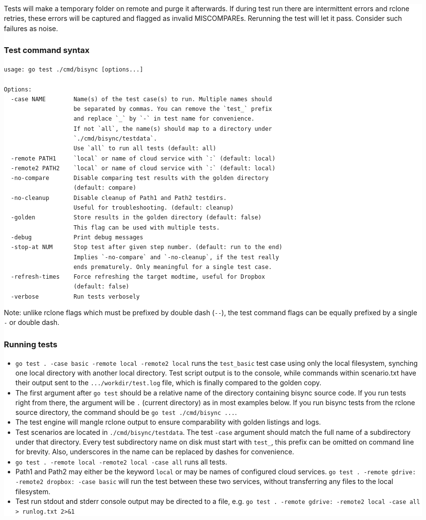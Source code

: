Tests will make a temporary folder on remote and purge it afterwards.
If during test run there are intermittent errors and rclone retries,
these errors will be captured and flagged as invalid MISCOMPAREs.
Rerunning the test will let it pass. Consider such failures as noise.

### Test command syntax

```
usage: go test ./cmd/bisync [options...]

Options:
  -case NAME        Name(s) of the test case(s) to run. Multiple names should
                    be separated by commas. You can remove the `test_` prefix
                    and replace `_` by `-` in test name for convenience.
                    If not `all`, the name(s) should map to a directory under
                    `./cmd/bisync/testdata`.
                    Use `all` to run all tests (default: all)
  -remote PATH1     `local` or name of cloud service with `:` (default: local)
  -remote2 PATH2    `local` or name of cloud service with `:` (default: local)
  -no-compare       Disable comparing test results with the golden directory
                    (default: compare)
  -no-cleanup       Disable cleanup of Path1 and Path2 testdirs.
                    Useful for troubleshooting. (default: cleanup)
  -golden           Store results in the golden directory (default: false)
                    This flag can be used with multiple tests.
  -debug            Print debug messages
  -stop-at NUM      Stop test after given step number. (default: run to the end)
                    Implies `-no-compare` and `-no-cleanup`, if the test really
                    ends prematurely. Only meaningful for a single test case.
  -refresh-times    Force refreshing the target modtime, useful for Dropbox
                    (default: false)
  -verbose          Run tests verbosely
```

Note: unlike rclone flags which must be prefixed by double dash (`--`), the
test command flags can be equally prefixed by a single `-` or double dash.

### Running tests

- `go test . -case basic -remote local -remote2 local`
  runs the `test_basic` test case using only the local filesystem,
  synching one local directory with another local directory.
  Test script output is to the console, while commands within scenario.txt
  have their output sent to the `.../workdir/test.log` file,
  which is finally compared to the golden copy.
- The first argument after `go test` should be a relative name of the
  directory containing bisync source code. If you run tests right from there,
  the argument will be `.` (current directory) as in most examples below.
  If you run bisync tests from the rclone source directory, the command
  should be `go test ./cmd/bisync ...`.
- The test engine will mangle rclone output to ensure comparability
  with golden listings and logs.
- Test scenarios are located in `./cmd/bisync/testdata`. The test `-case`
  argument should match the full name of a subdirectory under that
  directory. Every test subdirectory name on disk must start with `test_`,
  this prefix can be omitted on command line for brevity. Also, underscores
  in the name can be replaced by dashes for convenience.
- `go test . -remote local -remote2 local -case all` runs all tests.
- Path1 and Path2 may either be the keyword `local`
  or may be names of configured cloud services.
  `go test . -remote gdrive: -remote2 dropbox: -case basic`
  will run the test between these two services, without transferring
  any files to the local filesystem.
- Test run stdout and stderr console output may be directed to a file, e.g.
  `go test . -remote gdrive: -remote2 local -case all > runlog.txt 2>&1`